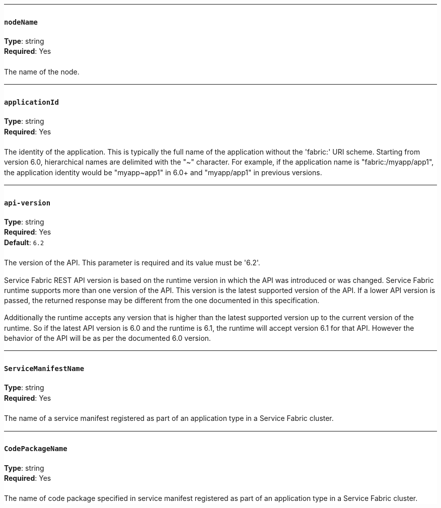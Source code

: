 ____
### `nodeName`
__Type__: string <br/>
__Required__: Yes<br/>
<br/>
The name of the node.

____
### `applicationId`
__Type__: string <br/>
__Required__: Yes<br/>
<br/>
The identity of the application. This is typically the full name of the application without the 'fabric:' URI scheme.
Starting from version 6.0, hierarchical names are delimited with the "~" character.
For example, if the application name is "fabric:/myapp/app1", the application identity would be "myapp~app1" in 6.0+ and "myapp/app1" in previous versions.


____
### `api-version`
__Type__: string <br/>
__Required__: Yes<br/>
__Default__: `6.2` <br/>
<br/>
The version of the API. This parameter is required and its value must be '6.2'.

Service Fabric REST API version is based on the runtime version in which the API was introduced or was changed. Service Fabric runtime supports more than one version of the API. This version is the latest supported version of the API. If a lower API version is passed, the returned response may be different from the one documented in this specification.

Additionally the runtime accepts any version that is higher than the latest supported version up to the current version of the runtime. So if the latest API version is 6.0 and the runtime is 6.1, the runtime will accept version 6.1 for that API. However the behavior of the API will be as per the documented 6.0 version.


____
### `ServiceManifestName`
__Type__: string <br/>
__Required__: Yes<br/>
<br/>
The name of a service manifest registered as part of an application type in a Service Fabric cluster.

____
### `CodePackageName`
__Type__: string <br/>
__Required__: Yes<br/>
<br/>
The name of code package specified in service manifest registered as part of an application type in a Service Fabric cluster.
